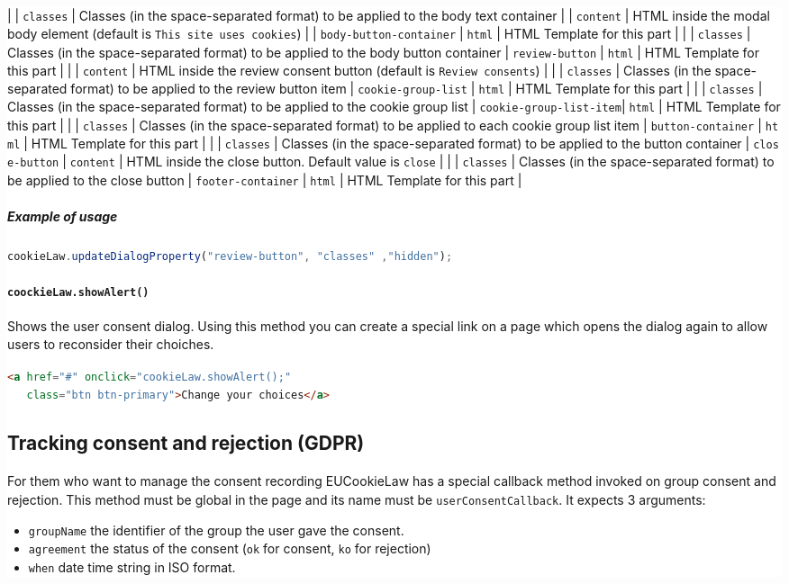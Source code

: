 |                         | `classes`            | Classes (in the space-separated format) to be applied to the body text container
|                         | `content`            | HTML inside the modal body element (default is `This site uses cookies`) |
| `body-button-container` | `html`               | HTML Template for this part |
|                         | `classes`            | Classes (in the space-separated format) to be applied to the body button container
| `review-button`         | `html`               | HTML Template for this part |
|                         | `content`            | HTML inside the review consent button (default is `Review consents`) |
|                         | `classes`            | Classes (in the space-separated format) to be applied to the review button item
| `cookie-group-list`     | `html`               | HTML Template for this part |
|                         | `classes`            | Classes (in the space-separated format) to be applied to the cookie group list
| `cookie-group-list-item`| `html`               | HTML Template for this part |
|                         | `classes`            | Classes (in the space-separated format) to be applied to each cookie group list item
| `button-container`      | `html`               | HTML Template for this part |
|                         | `classes`            | Classes (in the space-separated format) to be applied to the button container
| `close-button`          | `content`            | HTML inside the close button. Default value is `close` |
|                         | `classes`            | Classes (in the space-separated format) to be applied to the close button
| `footer-container`      | `html`               | HTML Template for this part |

##### Example of usage

```javascript
cookieLaw.updateDialogProperty("review-button", "classes" ,"hidden");
```

#### `coockieLaw.showAlert()`

Shows the user consent dialog.
Using this method you can create a special link on a page which opens the dialog again to
allow users to reconsider their choiches.

```html
<a href="#" onclick="cookieLaw.showAlert();" 
   class="btn btn-primary">Change your choices</a>
``` 

## Tracking consent and rejection (GDPR)

For them who want to manage the consent recording EUCookieLaw has a special callback method invoked on group consent and
rejection. This method must be global in the page and its name must be `userConsentCallback`.
It expects 3 arguments:
* `groupName` the identifier of the group the user gave the consent. 
* `agreement` the status of the consent (`ok` for consent, `ko` for rejection)
* `when` date time string in ISO format.   
